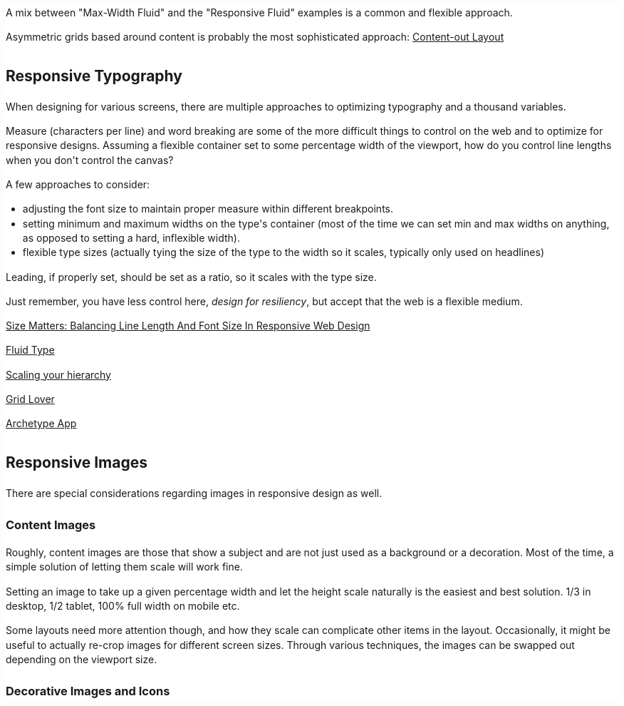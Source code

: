 A mix between "Max-Width Fluid" and the "Responsive Fluid" examples is a common and flexible approach. 

Asymmetric grids based around content is probably the most sophisticated approach: [Content-out Layout](https://alistapart.com/article/content-out-layout)

## Responsive Typography

When designing for various screens, there are multiple approaches to optimizing typography and a thousand variables.

Measure (characters per line) and word breaking are some of the more difficult things to control on the web and to optimize for responsive designs. Assuming a flexible container set to some percentage width of the viewport, how do you control line lengths when you don't control the canvas?

A few approaches to consider:
- adjusting the font size to maintain proper measure within different breakpoints. 
- setting minimum and maximum widths on the type's container (most of the time we can set min and max widths on anything, as opposed to setting a hard, inflexible width).
- flexible type sizes (actually tying the size of the type to the width so it scales, typically only used on headlines)

Leading, if properly set, should be set as a ratio, so it scales with the type size.

Just remember, you have less control here, _design for resiliency_, but accept that the web is a flexible medium.

[Size Matters: Balancing Line Length And Font Size In Responsive Web Design](https://www.smashingmagazine.com/2014/09/balancing-line-length-font-size-responsive-web-design/)

[Fluid Type](http://trentwalton.com/2012/06/19/fluid-type/)

[Scaling your hierarchy](http://www.modularscale.com/)

[Grid Lover](https://www.gridlover.net/try)

[Archetype App](https://archetypeapp.com/)


## Responsive Images

There are special considerations regarding images in responsive design as well. 

### Content Images

Roughly, content images are those that show a subject and are not just used as a background or a decoration. Most of the time, a simple solution of letting them scale will work fine. 

Setting an image to take up a given percentage width and let the height scale naturally is the easiest and best solution. 1/3 in desktop, 1/2 tablet, 100% full width on mobile etc.

Some layouts need more attention though, and how they scale can complicate other items in the layout. Occasionally, it might be useful to actually re-crop images for different screen sizes. Through various techniques, the images can be swapped out depending on the viewport size.  

### Decorative Images and Icons
